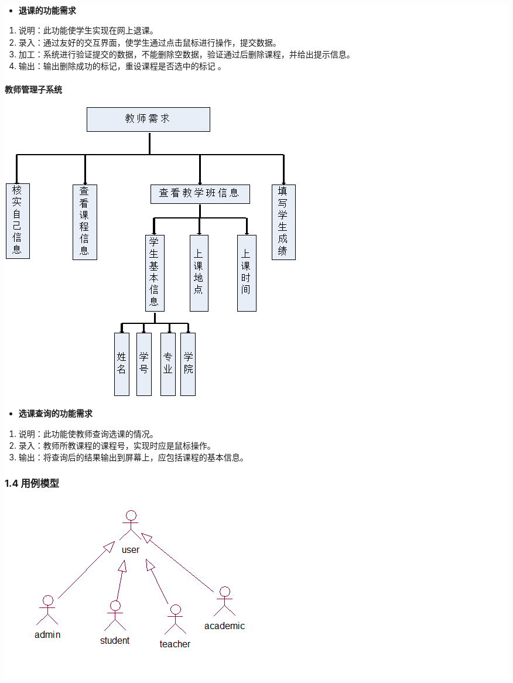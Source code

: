 
* **退课的功能需求**

1. 说明：此功能使学生实现在网上退课。
2. 录入：通过友好的交互界面，使学生通过点击鼠标进行操作，提交数据。
3. 加工：系统进行验证提交的数据，不能删除空数据，验证通过后删除课程，并给出提示信息。
4. 输出：输出删除成功的标记，重设课程是否选中的标记 。

#### 教师管理子系统

![images](images/techersRequirements.png)

* **选课查询的功能需求**

1. 说明：此功能使教师查询选课的情况。
2. 录入：教师所教课程的课程号，实现时应是鼠标操作。
4. 输出：将查询后的结果输出到屏幕上，应包括课程的基本信息。


### 1.4 用例模型  

![images](images/UseCaseDiagram/RoleOfSystemCaseDiagram.png)
